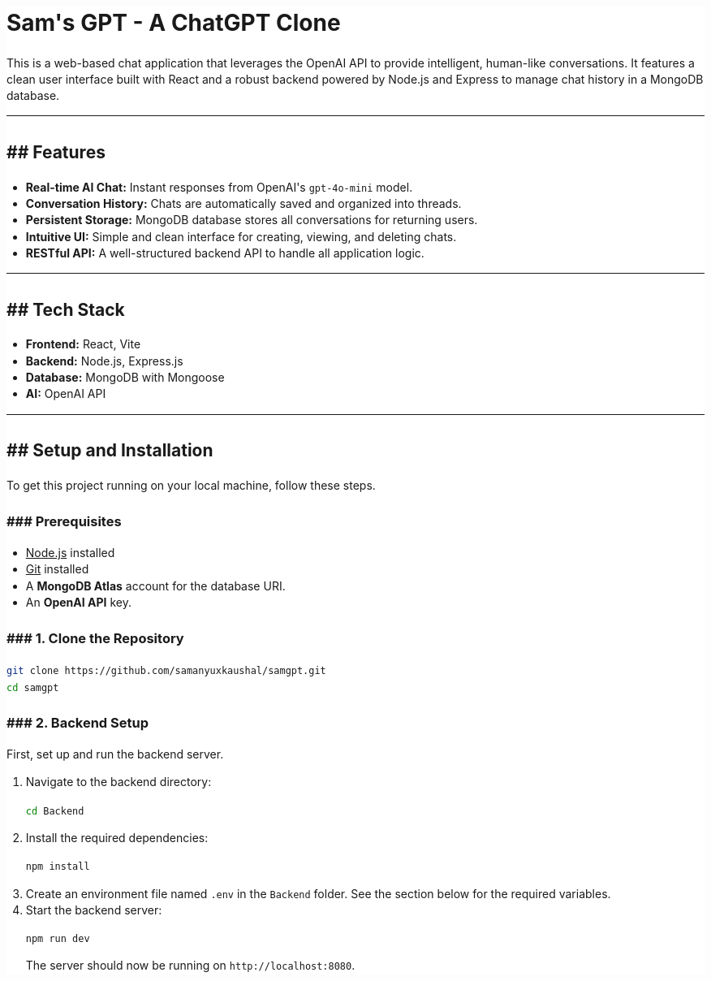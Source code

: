 # Sam's GPT - A ChatGPT Clone

This is a web-based chat application that leverages the OpenAI API to provide intelligent, human-like conversations. It features a clean user interface built with React and a robust backend powered by Node.js and Express to manage chat history in a MongoDB database.

-----

## \#\# Features

  * **Real-time AI Chat:** Instant responses from OpenAI's `gpt-4o-mini` model.
  * **Conversation History:** Chats are automatically saved and organized into threads.
  * **Persistent Storage:** MongoDB database stores all conversations for returning users.
  * **Intuitive UI:** Simple and clean interface for creating, viewing, and deleting chats.
  * **RESTful API:** A well-structured backend API to handle all application logic.

-----

## \#\# Tech Stack

  * **Frontend:** React, Vite
  * **Backend:** Node.js, Express.js
  * **Database:** MongoDB with Mongoose
  * **AI:** OpenAI API

-----

## \#\# Setup and Installation

To get this project running on your local machine, follow these steps.

### \#\#\# Prerequisites

  * [Node.js](https://www.google.com/search?q=httpss://nodejs.org/) installed
  * [Git](https://www.google.com/search?q=httpss://git-scm.com/) installed
  * A **MongoDB Atlas** account for the database URI.
  * An **OpenAI API** key.

### \#\#\# 1. Clone the Repository

```bash
git clone https://github.com/samanyuxkaushal/samgpt.git
cd samgpt
```

### \#\#\# 2. Backend Setup

First, set up and run the backend server.

1.  Navigate to the backend directory:
    ```bash
    cd Backend
    ```
2.  Install the required dependencies:
    ```bash
    npm install
    ```
3.  Create an environment file named `.env` in the `Backend` folder. See the section below for the required variables.
4.  Start the backend server:
    ```bash
    npm run dev
    ```
    The server should now be running on `http://localhost:8080`.